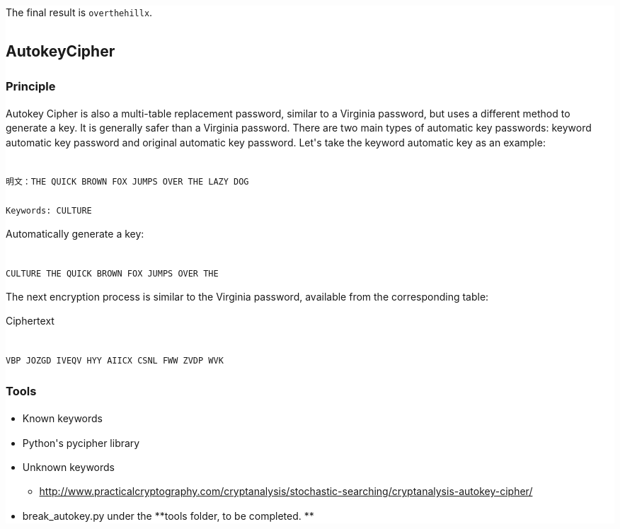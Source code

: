

The final result is `overthehillx`.


## AutokeyCipher


### Principle


Autokey Cipher is also a multi-table replacement password, similar to a Virginia password, but uses a different method to generate a key. It is generally safer than a Virginia password. There are two main types of automatic key passwords: keyword automatic key password and original automatic key password. Let&#39;s take the keyword automatic key as an example:


```

明文：THE QUICK BROWN FOX JUMPS OVER THE LAZY DOG

Keywords: CULTURE
```



Automatically generate a key:


```

CULTURE THE QUICK BROWN FOX JUMPS OVER THE

```



The next encryption process is similar to the Virginia password, available from the corresponding table:


Ciphertext


```

VBP JOZGD IVEQV HYY AIICX CSNL FWW ZVDP WVK

```



### Tools

- Known keywords
- Python&#39;s pycipher library
- Unknown keywords
    - http://www.practicalcryptography.com/cryptanalysis/stochastic-searching/cryptanalysis-autokey-cipher/

- break_autokey.py under the **tools folder, to be completed. **